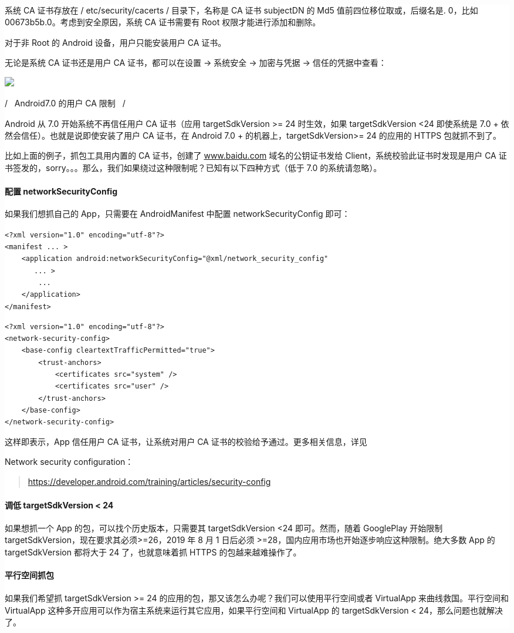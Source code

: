 系统 CA 证书存放在 / etc/security/cacerts / 目录下，名称是 CA 证书 subjectDN 的 Md5 值前四位移位取或，后缀名是. 0，比如 00673b5b.0。考虑到安全原因，系统 CA 证书需要有 Root 权限才能进行添加和删除。

对于非 Root 的 Android 设备，用户只能安装用户 CA 证书。

无论是系统 CA 证书还是用户 CA 证书，都可以在设置 -> 系统安全 -> 加密与凭据 -> 信任的凭据中查看：

![](https://mmbiz.qpic.cn/mmbiz_png/v1LbPPWiaSt7ra2p8nyTdv7W6EgMicBFsTMbAQRHS9icUEHZDDpuaMJkTuE6UchWSiaKjvFqnUsvkYNhpMtnsbs0Qg/640?wx_fmt=png)

/   Android7.0 的用户 CA 限制   /

Android 从 7.0 开始系统不再信任用户 CA 证书（应用 targetSdkVersion >= 24 时生效，如果 targetSdkVersion <24 即使系统是 7.0 + 依然会信任）。也就是说即使安装了用户 CA 证书，在 Android 7.0 + 的机器上，targetSdkVersion>= 24 的应用的 HTTPS 包就抓不到了。

比如上面的例子，抓包工具用内置的 CA 证书，创建了 www.baidu.com 域名的公钥证书发给 Client，系统校验此证书时发现是用户 CA 证书签发的，sorry。。。那么，我们如果绕过这种限制呢？已知有以下四种方式（低于 7.0 的系统请忽略）。

#### 配置 networkSecurityConfig

如果我们想抓自己的 App，只需要在 AndroidManifest 中配置 networkSecurityConfig 即可：

```
<?xml version="1.0" encoding="utf-8"?>
<manifest ... >
    <application android:networkSecurityConfig="@xml/network_security_config"
       ... >
        ...
    </application>
</manifest>
```

```
<?xml version="1.0" encoding="utf-8"?>
<network-security-config>
    <base-config cleartextTrafficPermitted="true">
        <trust-anchors>
            <certificates src="system" />
            <certificates src="user" />
        </trust-anchors>
    </base-config>
</network-security-config>
```

这样即表示，App 信任用户 CA 证书，让系统对用户 CA 证书的校验给予通过。更多相关信息，详见  

Network security configuration：

> https://developer.android.com/training/articles/security-config

#### 调低 targetSdkVersion < 24

如果想抓一个 App 的包，可以找个历史版本，只需要其 targetSdkVersion <24 即可。然而，随着 GooglePlay 开始限制 targetSdkVersion，现在要求其必须>=26，2019 年 8 月 1 日后必须 >=28，国内应用市场也开始逐步响应这种限制。绝大多数 App 的 targetSdkVersion 都将大于 24 了，也就意味着抓 HTTPS 的包越来越难操作了。

#### 平行空间抓包

如果我们希望抓 targetSdkVersion >= 24 的应用的包，那又该怎么办呢？我们可以使用平行空间或者 VirtualApp 来曲线救国。平行空间和 VirtualApp 这种多开应用可以作为宿主系统来运行其它应用，如果平行空间和 VirtualApp 的 targetSdkVersion < 24，那么问题也就解决了。
